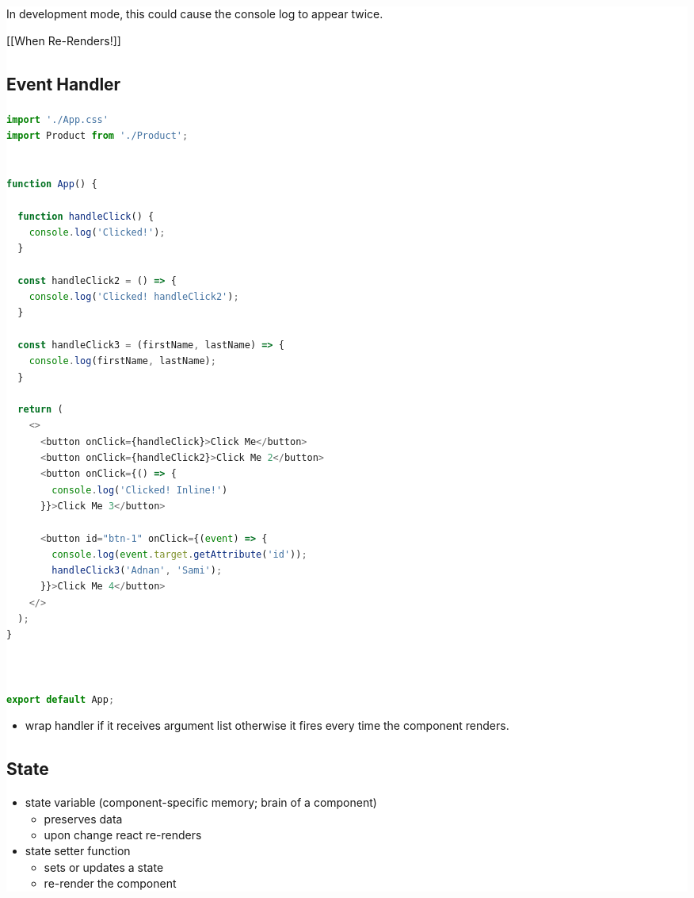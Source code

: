 In development mode, this could cause the console log to appear twice.

[[When Re-Renders!]]

## Event Handler

```js
import './App.css'
import Product from './Product';


function App() {

  function handleClick() {
    console.log('Clicked!');
  }

  const handleClick2 = () => {
    console.log('Clicked! handleClick2');
  }

  const handleClick3 = (firstName, lastName) => {
    console.log(firstName, lastName);
  }

  return (
    <>
      <button onClick={handleClick}>Click Me</button>
      <button onClick={handleClick2}>Click Me 2</button>
      <button onClick={() => {
        console.log('Clicked! Inline!')
      }}>Click Me 3</button>

      <button id="btn-1" onClick={(event) => {
        console.log(event.target.getAttribute('id'));
        handleClick3('Adnan', 'Sami');
      }}>Click Me 4</button>
    </>
  );
}



export default App;
```

* wrap handler if it receives argument list otherwise it fires every time the component renders.

## State

- state variable (component-specific memory; brain of a component)
	- preserves data
	- upon change react re-renders
- state setter function
	- sets or updates a state
	- re-render the component
